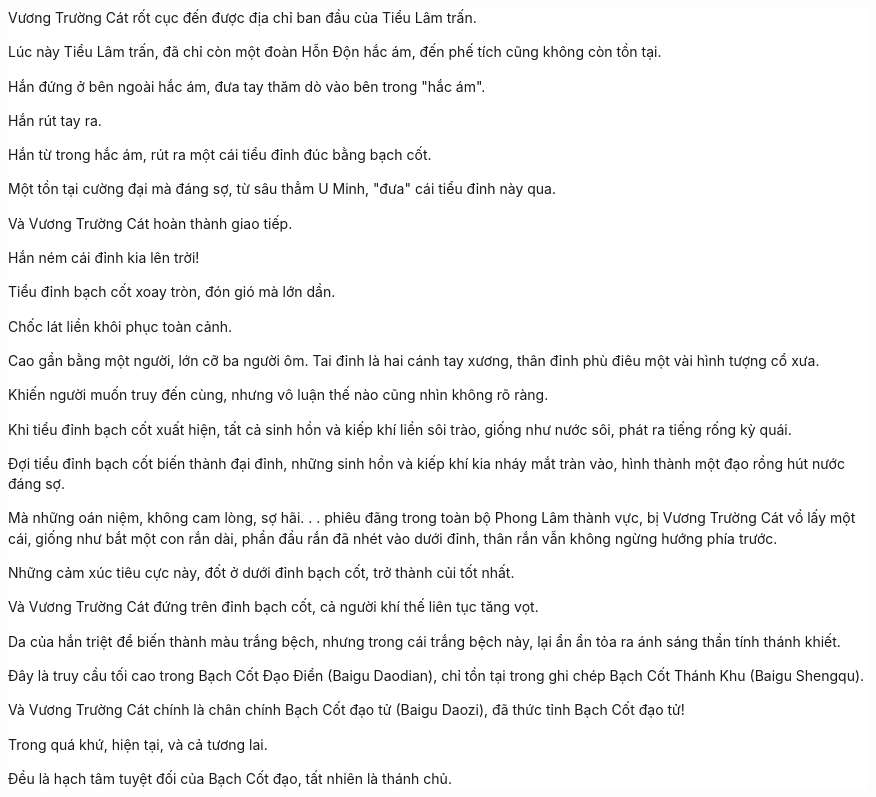Vương Trường Cát rốt cục đến được địa chỉ ban đầu của Tiểu Lâm trấn.

Lúc này Tiểu Lâm trấn, đã chỉ còn một đoàn Hỗn Độn hắc ám, đến phế tích cũng không còn tồn tại.

Hắn đứng ở bên ngoài hắc ám, đưa tay thăm dò vào bên trong "hắc ám".

Hắn rút tay ra.

Hắn từ trong hắc ám, rút ra một cái tiểu đỉnh đúc bằng bạch cốt.

Một tồn tại cường đại mà đáng sợ, từ sâu thẳm U Minh, "đưa" cái tiểu đỉnh này qua.

Và Vương Trường Cát hoàn thành giao tiếp.

Hắn ném cái đỉnh kia lên trời!

Tiểu đỉnh bạch cốt xoay tròn, đón gió mà lớn dần.

Chốc lát liền khôi phục toàn cảnh.

Cao gần bằng một người, lớn cỡ ba người ôm. Tai đỉnh là hai cánh tay xương, thân đỉnh phù điêu một vài hình tượng cổ xưa.

Khiến người muốn truy đến cùng, nhưng vô luận thế nào cũng nhìn không rõ ràng.

Khi tiểu đỉnh bạch cốt xuất hiện, tất cả sinh hồn và kiếp khí liền sôi trào, giống như nước sôi, phát ra tiếng rống kỳ quái.

Đợi tiểu đỉnh bạch cốt biến thành đại đỉnh, những sinh hồn và kiếp khí kia nháy mắt tràn vào, hình thành một đạo rồng hút nước đáng sợ.

Mà những oán niệm, không cam lòng, sợ hãi. . . phiêu đãng trong toàn bộ Phong Lâm thành vực, bị Vương Trường Cát vồ lấy một cái, giống như bắt một con rắn dài, phần đầu rắn đã nhét vào dưới đỉnh, thân rắn vẫn không ngừng hướng phía trước.

Những cảm xúc tiêu cực này, đốt ở dưới đỉnh bạch cốt, trở thành củi tốt nhất.

Và Vương Trường Cát đứng trên đỉnh bạch cốt, cả người khí thế liên tục tăng vọt.

Da của hắn triệt để biến thành màu trắng bệch, nhưng trong cái trắng bệch này, lại ẩn ẩn tỏa ra ánh sáng thần tính thánh khiết.

Đây là truy cầu tối cao trong Bạch Cốt Đạo Điển (Baigu Daodian), chỉ tồn tại trong ghi chép Bạch Cốt Thánh Khu (Baigu Shengqu).

Và Vương Trường Cát chính là chân chính Bạch Cốt đạo tử (Baigu Daozi), đã thức tỉnh Bạch Cốt đạo tử!

Trong quá khứ, hiện tại, và cả tương lai.

Đều là hạch tâm tuyệt đối của Bạch Cốt đạo, tất nhiên là thánh chủ.